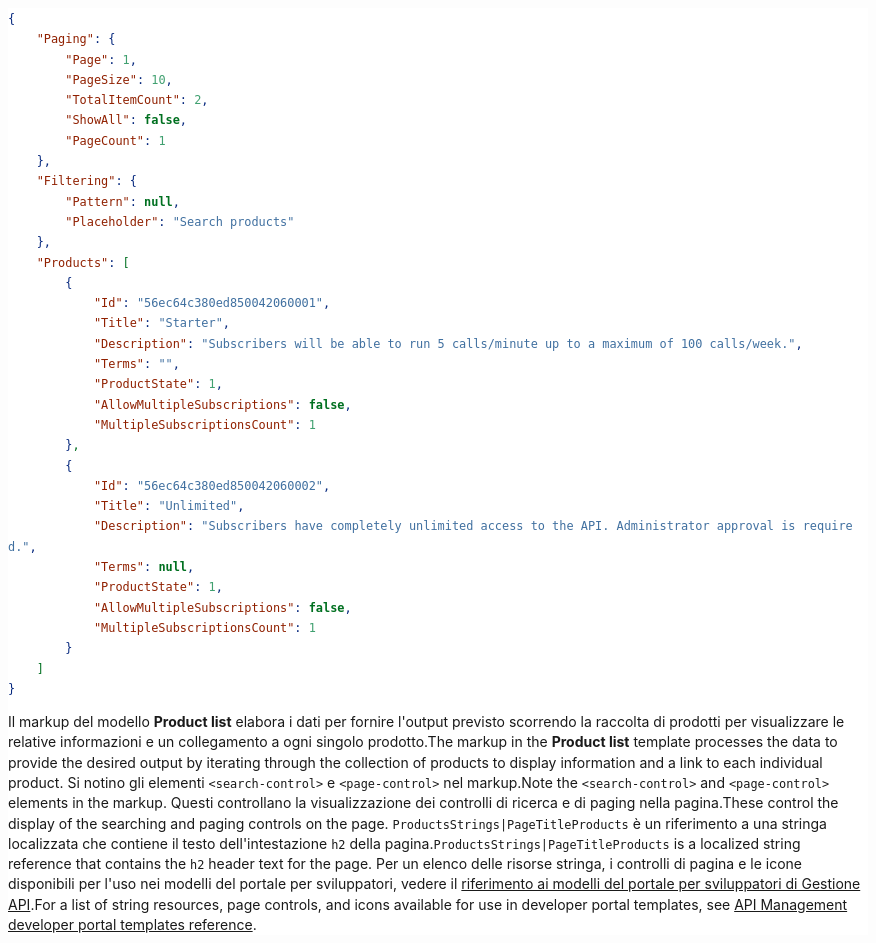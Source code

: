 ```json
{
    "Paging": {
        "Page": 1,
        "PageSize": 10,
        "TotalItemCount": 2,
        "ShowAll": false,
        "PageCount": 1
    },
    "Filtering": {
        "Pattern": null,
        "Placeholder": "Search products"
    },
    "Products": [
        {
            "Id": "56ec64c380ed850042060001",
            "Title": "Starter",
            "Description": "Subscribers will be able to run 5 calls/minute up to a maximum of 100 calls/week.",
            "Terms": "",
            "ProductState": 1,
            "AllowMultipleSubscriptions": false,
            "MultipleSubscriptionsCount": 1
        },
        {
            "Id": "56ec64c380ed850042060002",
            "Title": "Unlimited",
            "Description": "Subscribers have completely unlimited access to the API. Administrator approval is required.",
            "Terms": null,
            "ProductState": 1,
            "AllowMultipleSubscriptions": false,
            "MultipleSubscriptionsCount": 1
        }
    ]
}
```

<span data-ttu-id="6b129-140">Il markup del modello **Product list** elabora i dati per fornire l'output previsto scorrendo la raccolta di prodotti per visualizzare le relative informazioni e un collegamento a ogni singolo prodotto.</span><span class="sxs-lookup"><span data-stu-id="6b129-140">The markup in the **Product list** template processes the data to provide the desired output by iterating through the collection of products to display information and a link to each individual product.</span></span> <span data-ttu-id="6b129-141">Si notino gli elementi `<search-control>` e `<page-control>` nel markup.</span><span class="sxs-lookup"><span data-stu-id="6b129-141">Note the `<search-control>` and `<page-control>` elements in the markup.</span></span> <span data-ttu-id="6b129-142">Questi controllano la visualizzazione dei controlli di ricerca e di paging nella pagina.</span><span class="sxs-lookup"><span data-stu-id="6b129-142">These control the display of the searching and paging controls on the page.</span></span> <span data-ttu-id="6b129-143">`ProductsStrings|PageTitleProducts` è un riferimento a una stringa localizzata che contiene il testo dell'intestazione `h2` della pagina.</span><span class="sxs-lookup"><span data-stu-id="6b129-143">`ProductsStrings|PageTitleProducts` is a localized string reference that contains the `h2` header text for the page.</span></span> <span data-ttu-id="6b129-144">Per un elenco delle risorse stringa, i controlli di pagina e le icone disponibili per l'uso nei modelli del portale per sviluppatori, vedere il [riferimento ai modelli del portale per sviluppatori di Gestione API](api-management-developer-portal-templates-reference.md).</span><span class="sxs-lookup"><span data-stu-id="6b129-144">For a list of string resources, page controls, and icons available for use in developer portal templates, see [API Management developer portal templates reference](api-management-developer-portal-templates-reference.md).</span></span>
